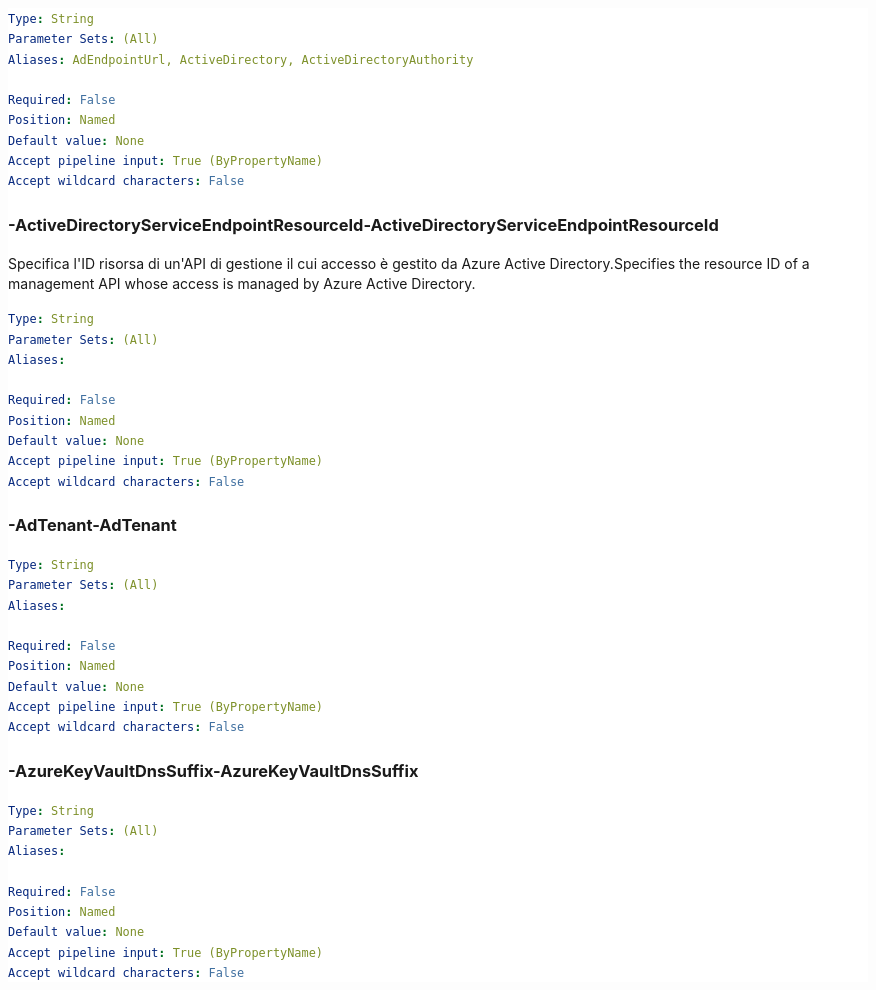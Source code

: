 ```yaml
Type: String
Parameter Sets: (All)
Aliases: AdEndpointUrl, ActiveDirectory, ActiveDirectoryAuthority

Required: False
Position: Named
Default value: None
Accept pipeline input: True (ByPropertyName)
Accept wildcard characters: False
```

### <span data-ttu-id="e9a40-121">-ActiveDirectoryServiceEndpointResourceId</span><span class="sxs-lookup"><span data-stu-id="e9a40-121">-ActiveDirectoryServiceEndpointResourceId</span></span>
<span data-ttu-id="e9a40-122">Specifica l'ID risorsa di un'API di gestione il cui accesso è gestito da Azure Active Directory.</span><span class="sxs-lookup"><span data-stu-id="e9a40-122">Specifies the resource ID of a management API whose access is managed by Azure Active Directory.</span></span>

```yaml
Type: String
Parameter Sets: (All)
Aliases: 

Required: False
Position: Named
Default value: None
Accept pipeline input: True (ByPropertyName)
Accept wildcard characters: False
```

### <span data-ttu-id="e9a40-123">-AdTenant</span><span class="sxs-lookup"><span data-stu-id="e9a40-123">-AdTenant</span></span>
```yaml
Type: String
Parameter Sets: (All)
Aliases: 

Required: False
Position: Named
Default value: None
Accept pipeline input: True (ByPropertyName)
Accept wildcard characters: False
```

### <span data-ttu-id="e9a40-124">-AzureKeyVaultDnsSuffix</span><span class="sxs-lookup"><span data-stu-id="e9a40-124">-AzureKeyVaultDnsSuffix</span></span>
```yaml
Type: String
Parameter Sets: (All)
Aliases: 

Required: False
Position: Named
Default value: None
Accept pipeline input: True (ByPropertyName)
Accept wildcard characters: False
```
